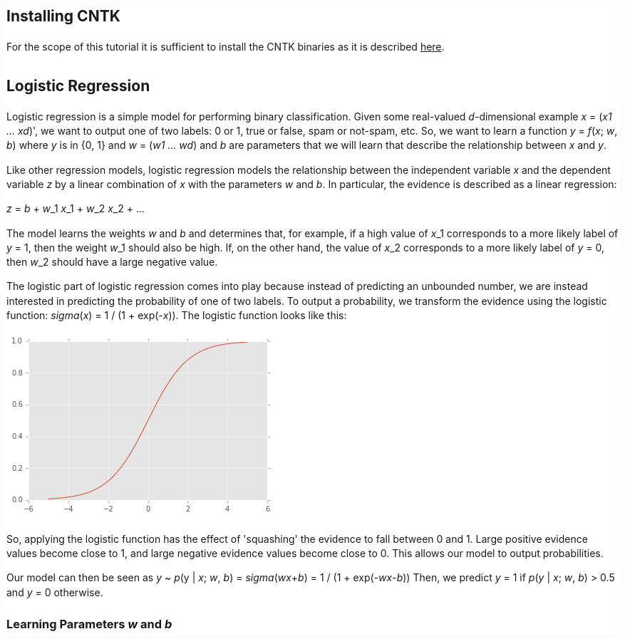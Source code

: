 ## Installing CNTK

For the scope of this tutorial it is sufficient to install the CNTK binaries as it is described [here](../Setup-CNTK-on-your-machine.md). 

## Logistic Regression

Logistic regression is a simple model for performing binary classification. Given some real-valued *d*-dimensional example *x* = (*x*_1 ... *x*_*d*)', we want to output one of two labels: 0 or 1, true or false, spam or not-spam, etc. So, we want to learn a function *y* = *f*(*x*; *w*, *b*) where *y* is in {0, 1} and *w* = (*w*_1 ... *w*_*d*) and *b* are parameters that we will learn that describe the relationship between *x* and *y*.

Like other regression models, logistic regression models the relationship between the independent variable *x* and the dependent variable *z* by a linear combination of *x* with the parameters *w* and *b*. In particular, the evidence is described as a linear regression:

*z* = *b* + *w*_1 *x*_1 + *w*_2 *x*_2 + ...

The model learns the weights *w* and *b* and determines that, for example, if a high value of *x*_1 corresponds to a more likely label of *y* = 1, then the weight *w*_1 should also be high. If, on the other hand, the value of *x*_2 corresponds to a more likely label of *y* = 0, then *w*_2 should have a large negative value.

The logistic part of logistic regression comes into play because instead of predicting an unbounded number, we are instead interested in predicting the probability of one of two labels. To output a probability, we transform the evidence using the logistic function: *sigma*(*x*) = 1 / (1 + exp(-*x*)). The logistic function looks like this:

![Logistic Function](./logistic.png)

So, applying the logistic function has the effect of 'squashing' the evidence to fall between 0 and 1. Large positive evidence values become close to 1, and large negative evidence values become close to 0. This allows our model to output probabilities.

Our model can then be seen as *y* ~ *p*(y | *x*; *w*, *b*) = *sigma*(*wx*+*b*) = 1 / (1 + exp(-*wx*-*b*)) Then, we predict *y* = 1 if *p*(*y* | *x*; *w*, *b*) > 0.5 and *y* = 0 otherwise.

### Learning Parameters *w* and *b*

